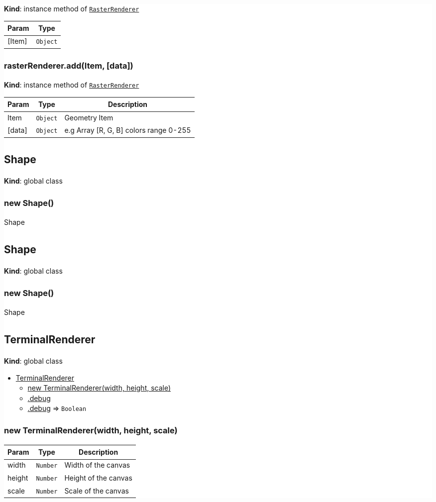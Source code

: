 **Kind**: instance method of <code>[RasterRenderer](#RasterRenderer)</code>  

| Param | Type |
| --- | --- |
| [Item] | <code>Object</code> | 

<a name="RasterRenderer+add"></a>
### rasterRenderer.add(Item, [data])
**Kind**: instance method of <code>[RasterRenderer](#RasterRenderer)</code>  

| Param | Type | Description |
| --- | --- | --- |
| Item | <code>Object</code> | Geometry Item |
| [data] | <code>Object</code> | e.g Array [R, G, B] colors range 0-255 |

<a name="Shape"></a>
## Shape
**Kind**: global class  
<a name="new_Shape_new"></a>
### new Shape()
Shape

<a name="Shape"></a>
## Shape
**Kind**: global class  
<a name="new_Shape_new"></a>
### new Shape()
Shape

<a name="TerminalRenderer"></a>
## TerminalRenderer
**Kind**: global class  

* [TerminalRenderer](#TerminalRenderer)
    * [new TerminalRenderer(width, height, scale)](#new_TerminalRenderer_new)
    * [.debug](#TerminalRenderer+debug)
    * [.debug](#TerminalRenderer+debug) ⇒ <code>Boolean</code>

<a name="new_TerminalRenderer_new"></a>
### new TerminalRenderer(width, height, scale)

| Param | Type | Description |
| --- | --- | --- |
| width | <code>Number</code> | Width of the canvas |
| height | <code>Number</code> | Height of the canvas |
| scale | <code>Number</code> | Scale of the canvas |
